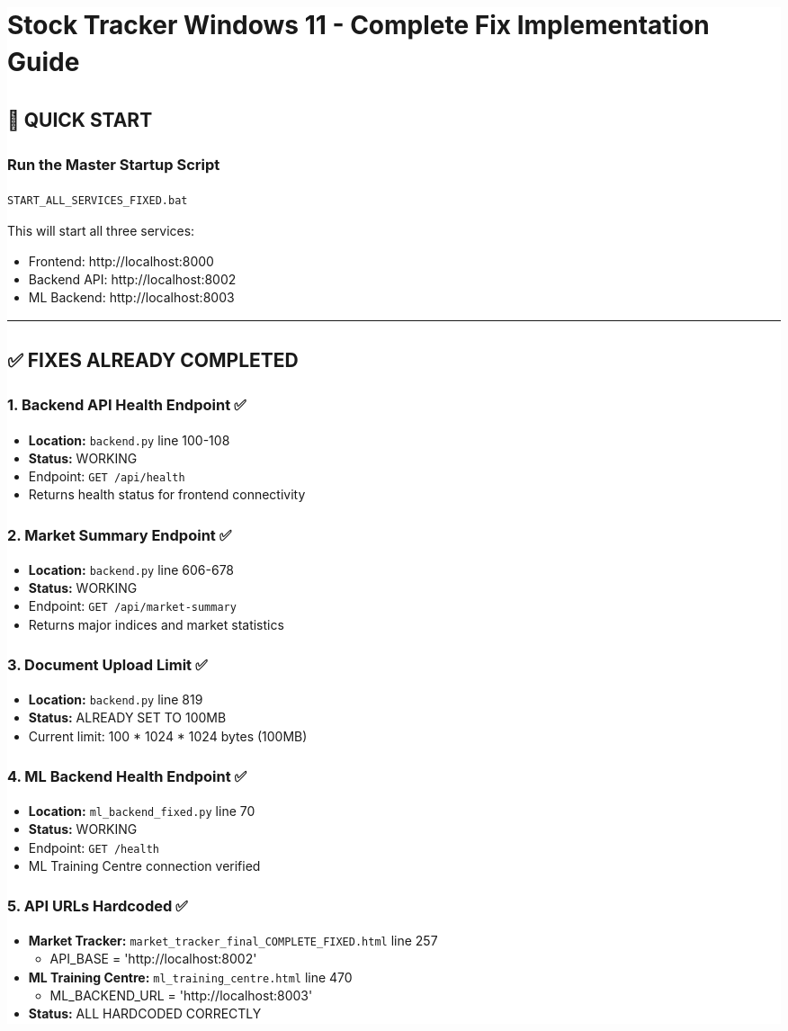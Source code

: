 # Stock Tracker Windows 11 - Complete Fix Implementation Guide

## 🚀 QUICK START

### Run the Master Startup Script
```batch
START_ALL_SERVICES_FIXED.bat
```
This will start all three services:
- Frontend: http://localhost:8000
- Backend API: http://localhost:8002
- ML Backend: http://localhost:8003

---

## ✅ FIXES ALREADY COMPLETED

### 1. **Backend API Health Endpoint** ✅
- **Location:** `backend.py` line 100-108
- **Status:** WORKING
- Endpoint: `GET /api/health`
- Returns health status for frontend connectivity

### 2. **Market Summary Endpoint** ✅
- **Location:** `backend.py` line 606-678
- **Status:** WORKING
- Endpoint: `GET /api/market-summary`
- Returns major indices and market statistics

### 3. **Document Upload Limit** ✅
- **Location:** `backend.py` line 819
- **Status:** ALREADY SET TO 100MB
- Current limit: 100 * 1024 * 1024 bytes (100MB)

### 4. **ML Backend Health Endpoint** ✅
- **Location:** `ml_backend_fixed.py` line 70
- **Status:** WORKING
- Endpoint: `GET /health`
- ML Training Centre connection verified

### 5. **API URLs Hardcoded** ✅
- **Market Tracker:** `market_tracker_final_COMPLETE_FIXED.html` line 257
  - API_BASE = 'http://localhost:8002'
- **ML Training Centre:** `ml_training_centre.html` line 470
  - ML_BACKEND_URL = 'http://localhost:8003'
- **Status:** ALL HARDCODED CORRECTLY
